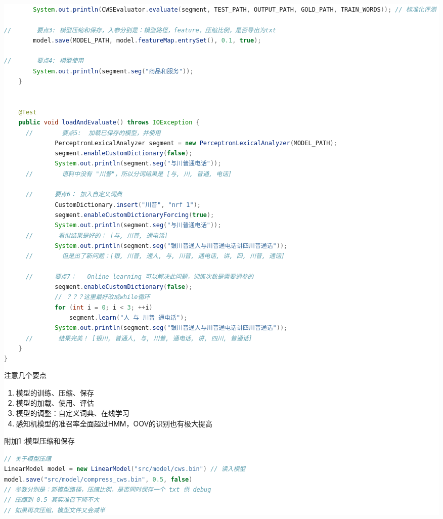 ```Java
        System.out.println(CWSEvaluator.evaluate(segment, TEST_PATH, OUTPUT_PATH, GOLD_PATH, TRAIN_WORDS)); // 标准化评测

//       要点3: 模型压缩和保存，入参分别是：模型路径，feature，压缩比例，是否导出为txt
        model.save(MODEL_PATH, model.featureMap.entrySet(), 0.1, true);

//       要点4: 模型使用
        System.out.println(segment.seg("商品和服务"));
    }


    @Test
    public void loadAndEvaluate() throws IOException {
      //        要点5:  加载已保存的模型，并使用
              PerceptronLexicalAnalyzer segment = new PerceptronLexicalAnalyzer(MODEL_PATH);
              segment.enableCustomDictionary(false);
              System.out.println(segment.seg("与川普通电话"));
      //        语料中没有 "川普"，所以分词结果是 [与, 川, 普通, 电话]

      //      要点6： 加入自定义词典
              CustomDictionary.insert("川普", "nrf 1");
              segment.enableCustomDictionaryForcing(true);
              System.out.println(segment.seg("与川普通电话"));
      //       看似结果是好的： [与, 川普, 通电话]
              System.out.println(segment.seg("银川普通人与川普通电话讲四川普通话"));
      //        但是出了新问题：[银, 川普, 通人, 与, 川普, 通电话, 讲, 四, 川普, 通话]

      //      要点7：   Online learning 可以解决此问题，训练次数是需要调参的
              segment.enableCustomDictionary(false);
              // ？？？这里最好改成while循环
              for (int i = 0; i < 3; ++i)
                  segment.learn("人 与 川普 通电话");
              System.out.println(segment.seg("银川普通人与川普通电话讲四川普通话"));
      //       结果完美！ [银川, 普通人, 与, 川普, 通电话, 讲, 四川, 普通话]
    }
}
```


注意几个要点
1. 模型的训练、压缩、保存
2. 模型的加载、使用、评估
3. 模型的调整：自定义词典、在线学习
4. 感知机模型的准召率全面超过HMM，OOV的识别也有极大提高


附加1 :模型压缩和保存
```Java
// 关于模型压缩
LinearModel model = new LinearModel("src/model/cws.bin") // 读入模型
model.save("src/model/compress_cws.bin", 0.5, false)
// 参数分别是：新模型路径，压缩比例，是否同时保存一个 txt 供 debug
// 压缩到 0.5 其实准召下降不大
// 如果再次压缩，模型文件又会减半
```
